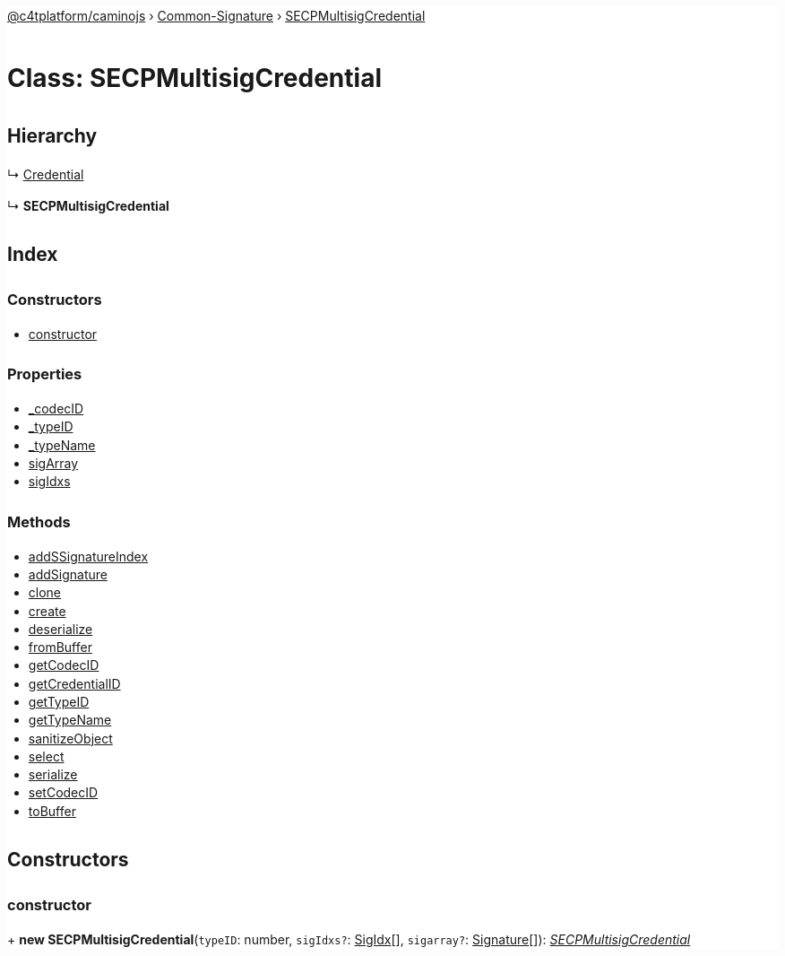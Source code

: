 [@c4tplatform/caminojs](../api.md) › [Common-Signature](../modules/common_signature.md) › [SECPMultisigCredential](common_signature.secpmultisigcredential.md)

# Class: SECPMultisigCredential

## Hierarchy

  ↳ [Credential](common_signature.credential.md)

  ↳ **SECPMultisigCredential**

## Index

### Constructors

* [constructor](common_signature.secpmultisigcredential.md#constructor)

### Properties

* [_codecID](common_signature.secpmultisigcredential.md#protected-_codecid)
* [_typeID](common_signature.secpmultisigcredential.md#protected-_typeid)
* [_typeName](common_signature.secpmultisigcredential.md#protected-_typename)
* [sigArray](common_signature.secpmultisigcredential.md#protected-sigarray)
* [sigIdxs](common_signature.secpmultisigcredential.md#protected-sigidxs)

### Methods

* [addSSignatureIndex](common_signature.secpmultisigcredential.md#addssignatureindex)
* [addSignature](common_signature.secpmultisigcredential.md#addsignature)
* [clone](common_signature.secpmultisigcredential.md#clone)
* [create](common_signature.secpmultisigcredential.md#create)
* [deserialize](common_signature.secpmultisigcredential.md#deserialize)
* [fromBuffer](common_signature.secpmultisigcredential.md#frombuffer)
* [getCodecID](common_signature.secpmultisigcredential.md#getcodecid)
* [getCredentialID](common_signature.secpmultisigcredential.md#getcredentialid)
* [getTypeID](common_signature.secpmultisigcredential.md#gettypeid)
* [getTypeName](common_signature.secpmultisigcredential.md#gettypename)
* [sanitizeObject](common_signature.secpmultisigcredential.md#sanitizeobject)
* [select](common_signature.secpmultisigcredential.md#select)
* [serialize](common_signature.secpmultisigcredential.md#serialize)
* [setCodecID](common_signature.secpmultisigcredential.md#setcodecid)
* [toBuffer](common_signature.secpmultisigcredential.md#tobuffer)

## Constructors

###  constructor

\+ **new SECPMultisigCredential**(`typeID`: number, `sigIdxs?`: [SigIdx](common_signature.sigidx.md)[], `sigarray?`: [Signature](common_signature.signature.md)[]): *[SECPMultisigCredential](common_signature.secpmultisigcredential.md)*
